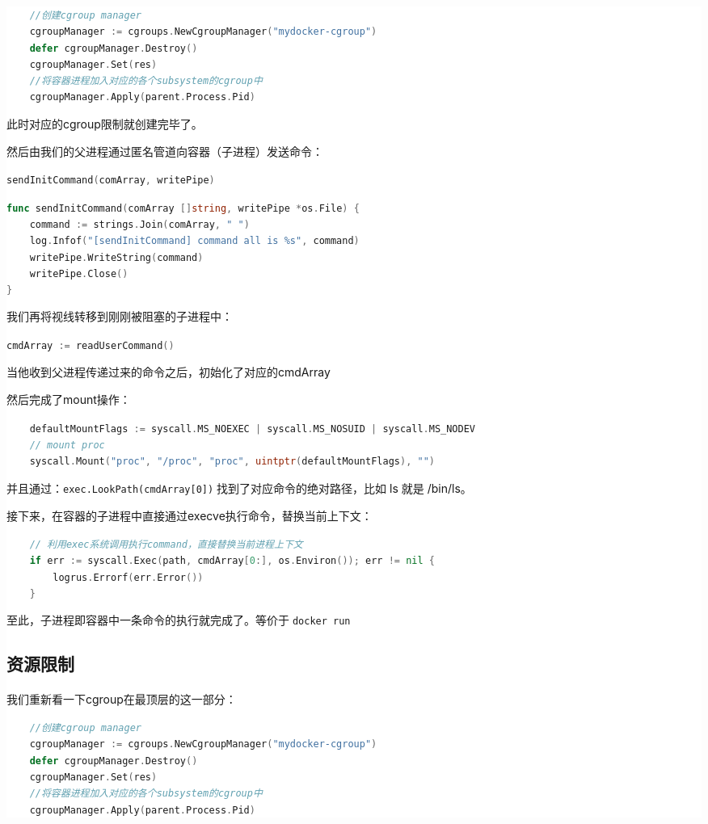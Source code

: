 ```go
	//创建cgroup manager
	cgroupManager := cgroups.NewCgroupManager("mydocker-cgroup")
	defer cgroupManager.Destroy()
	cgroupManager.Set(res)
	//将容器进程加入对应的各个subsystem的cgroup中
	cgroupManager.Apply(parent.Process.Pid)
```

此时对应的cgroup限制就创建完毕了。

然后由我们的父进程通过匿名管道向容器（子进程）发送命令：

```go
sendInitCommand(comArray, writePipe)
```

```go
func sendInitCommand(comArray []string, writePipe *os.File) {
	command := strings.Join(comArray, " ")
	log.Infof("[sendInitCommand] command all is %s", command)
	writePipe.WriteString(command)
	writePipe.Close()
}
```

我们再将视线转移到刚刚被阻塞的子进程中：

```go
cmdArray := readUserCommand()
```

当他收到父进程传递过来的命令之后，初始化了对应的cmdArray

然后完成了mount操作：

```go
	defaultMountFlags := syscall.MS_NOEXEC | syscall.MS_NOSUID | syscall.MS_NODEV
	// mount proc
	syscall.Mount("proc", "/proc", "proc", uintptr(defaultMountFlags), "")
```

并且通过：```exec.LookPath(cmdArray[0])``` 找到了对应命令的绝对路径，比如 ls 就是 /bin/ls。

接下来，在容器的子进程中直接通过execve执行命令，替换当前上下文：

```go
	// 利用exec系统调用执行command，直接替换当前进程上下文
	if err := syscall.Exec(path, cmdArray[0:], os.Environ()); err != nil {
		logrus.Errorf(err.Error())
	}
```

至此，子进程即容器中一条命令的执行就完成了。等价于 ```docker run```

## 资源限制

我们重新看一下cgroup在最顶层的这一部分：

```go
	//创建cgroup manager
	cgroupManager := cgroups.NewCgroupManager("mydocker-cgroup")
	defer cgroupManager.Destroy()
	cgroupManager.Set(res)
	//将容器进程加入对应的各个subsystem的cgroup中
	cgroupManager.Apply(parent.Process.Pid)
```
